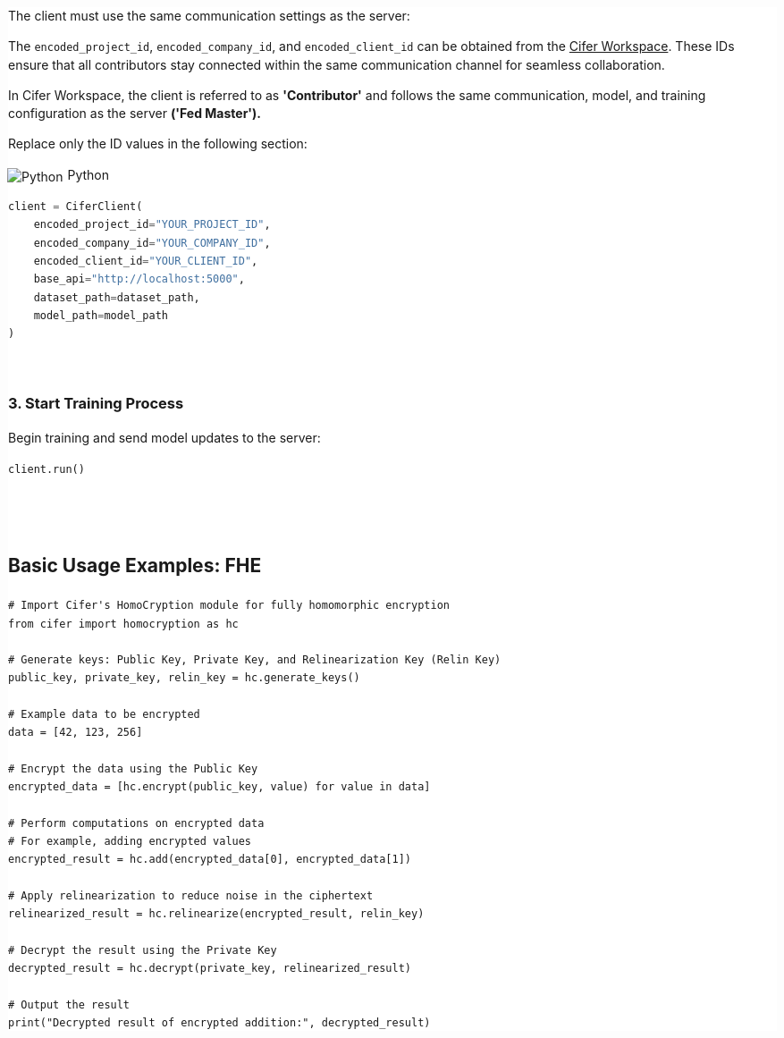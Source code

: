 The client must use the same communication settings as the server:

The `encoded_project_id`, `encoded_company_id`, and `encoded_client_id` can be obtained from the [Cifer Workspace](https://workspace.cifer.ai/). These IDs ensure that all contributors stay connected within the same communication channel for seamless collaboration.

In Cifer Workspace, the client is referred to as **'Contributor'** and follows the same communication, model, and training configuration as the server **('Fed Master').**

Replace only the ID values in the following section:

<div class="filetype">
<img src="https://cifer.ai/assets/themes/cifer/images/icon/icon-python.png" width="14" style="position:relative; top:2px; left:-1px;" alt="Python" /> Python</div>

```python
client = CiferClient(
    encoded_project_id="YOUR_PROJECT_ID",
    encoded_company_id="YOUR_COMPANY_ID",
    encoded_client_id="YOUR_CLIENT_ID",
    base_api="http://localhost:5000",
    dataset_path=dataset_path,
    model_path=model_path
)
```

<br>

### 3. Start Training Process

Begin training and send model updates to the server:

```python
client.run()
```

<br><br>

## Basic Usage Examples: FHE

```
# Import Cifer's HomoCryption module for fully homomorphic encryption
from cifer import homocryption as hc

# Generate keys: Public Key, Private Key, and Relinearization Key (Relin Key)
public_key, private_key, relin_key = hc.generate_keys()

# Example data to be encrypted
data = [42, 123, 256]

# Encrypt the data using the Public Key
encrypted_data = [hc.encrypt(public_key, value) for value in data]

# Perform computations on encrypted data
# For example, adding encrypted values
encrypted_result = hc.add(encrypted_data[0], encrypted_data[1])

# Apply relinearization to reduce noise in the ciphertext
relinearized_result = hc.relinearize(encrypted_result, relin_key)

# Decrypt the result using the Private Key
decrypted_result = hc.decrypt(private_key, relinearized_result)

# Output the result
print("Decrypted result of encrypted addition:", decrypted_result)
```
